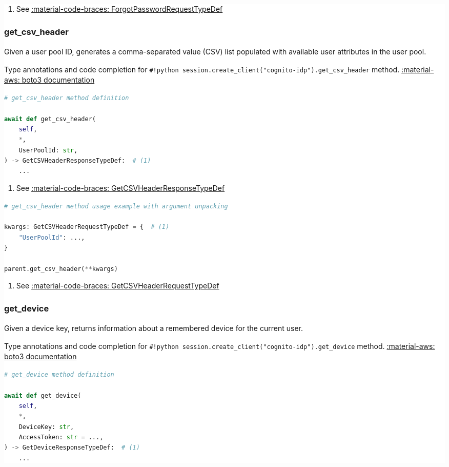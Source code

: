 1. See [:material-code-braces: ForgotPasswordRequestTypeDef](./type_defs.md#forgotpasswordrequesttypedef)

### get\_csv\_header

Given a user pool ID, generates a comma-separated value (CSV) list populated
with available user attributes in the user pool.

Type annotations and code completion for `#!python session.create_client("cognito-idp").get_csv_header` method.
[:material-aws: boto3 documentation](https://boto3.amazonaws.com/v1/documentation/api/latest/reference/services/cognito-idp/client/get_csv_header.html)

```python
# get_csv_header method definition

await def get_csv_header(
    self,
    *,
    UserPoolId: str,
) -> GetCSVHeaderResponseTypeDef:  # (1)
    ...
```

1. See [:material-code-braces: GetCSVHeaderResponseTypeDef](./type_defs.md#getcsvheaderresponsetypedef)


```python
# get_csv_header method usage example with argument unpacking

kwargs: GetCSVHeaderRequestTypeDef = {  # (1)
    "UserPoolId": ...,
}

parent.get_csv_header(**kwargs)
```

1. See [:material-code-braces: GetCSVHeaderRequestTypeDef](./type_defs.md#getcsvheaderrequesttypedef)

### get\_device

Given a device key, returns information about a remembered device for the
current user.

Type annotations and code completion for `#!python session.create_client("cognito-idp").get_device` method.
[:material-aws: boto3 documentation](https://boto3.amazonaws.com/v1/documentation/api/latest/reference/services/cognito-idp/client/get_device.html)

```python
# get_device method definition

await def get_device(
    self,
    *,
    DeviceKey: str,
    AccessToken: str = ...,
) -> GetDeviceResponseTypeDef:  # (1)
    ...
```
